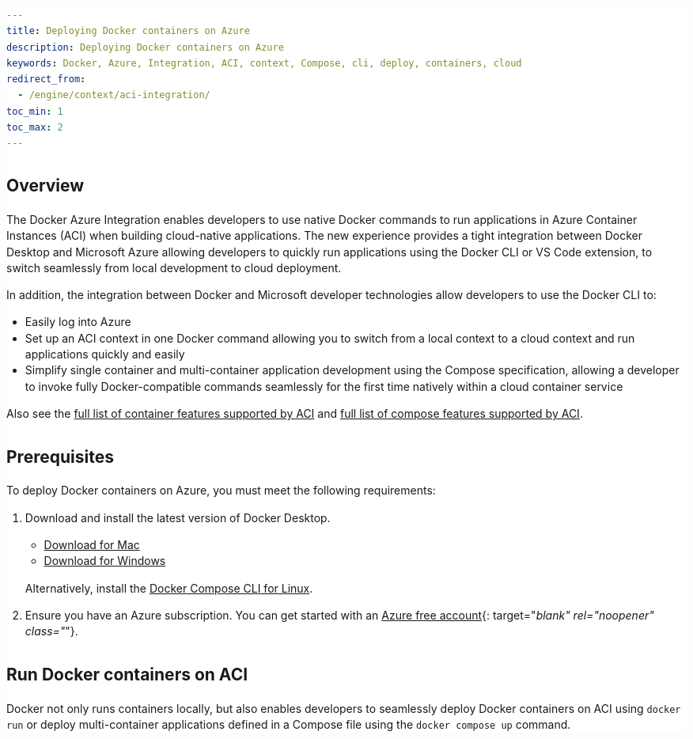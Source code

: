 ```yaml
---
title: Deploying Docker containers on Azure
description: Deploying Docker containers on Azure
keywords: Docker, Azure, Integration, ACI, context, Compose, cli, deploy, containers, cloud
redirect_from:
  - /engine/context/aci-integration/
toc_min: 1
toc_max: 2
---
```


## Overview

The Docker Azure Integration enables developers to use native Docker commands to run applications in Azure Container Instances (ACI) when building cloud-native applications. The new experience provides a tight integration between Docker Desktop and Microsoft Azure allowing developers to quickly run applications using the Docker CLI or VS Code extension, to switch seamlessly from local development to cloud deployment.

In addition, the integration between Docker and Microsoft developer technologies allow developers to use the Docker CLI to:

- Easily log into Azure
- Set up an ACI context in one Docker command allowing you to switch from a local context to a cloud context and run applications quickly and easily
- Simplify single container and multi-container application development using the Compose specification, allowing a developer to invoke fully Docker-compatible commands seamlessly for the first time natively within a cloud container service

Also see the [full list of container features supported by ACI](aci-container-features.md) and [full list of compose features supported by ACI](aci-compose-features.md).

## Prerequisites

To deploy Docker containers on Azure, you must meet the following requirements:

1. Download and install the latest version of Docker Desktop.

    - [Download for Mac](../docker-for-mac/install.md)
    - [Download for Windows](../docker-for-windows/install.md)

    Alternatively, install the [Docker Compose CLI for Linux](#install-the-docker-compose-cli-on-linux).

2. Ensure you have an Azure subscription. You can get started with an [Azure free account](https://aka.ms/AA8r2pj){: target="_blank" rel="noopener" class="_"}.

## Run Docker containers on ACI

Docker not only runs containers locally, but also enables developers to seamlessly deploy Docker containers on ACI using `docker run` or deploy multi-container applications defined in a Compose file using the `docker compose up` command.
